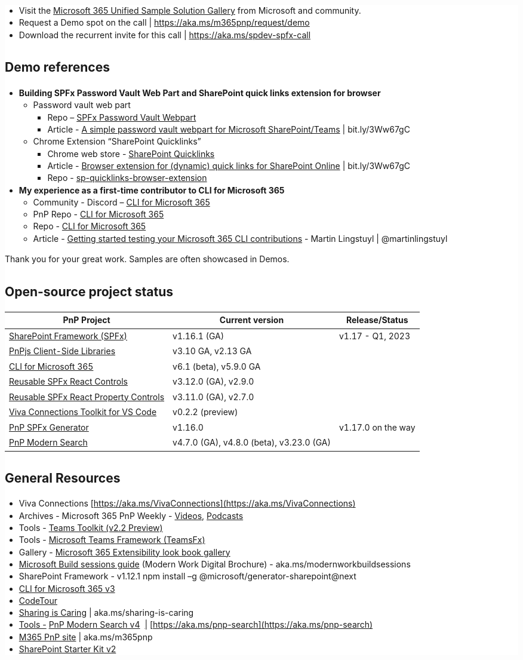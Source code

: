 * Visit the [Microsoft 365 Unified Sample Solution Gallery](https://adoption.microsoft.com/sample-solution-gallery) from Microsoft and community.
* Request a Demo spot on the call \| <https://aka.ms/m365pnp/request/demo>
* Download the recurrent invite for this call \| <https://aka.ms/spdev-spfx-call>

## Demo references

* **Building SPFx Password Vault Web Part and SharePoint quick links extension for browser**
    * Password vault web part
        * Repo – [SPFx Password Vault Webpart](https://github.com/SPFxAppDev/sp-passwordvault-webpart)
        * Article - [A simple password vault webpart for Microsoft SharePoint/Teams](https://spfx-app.dev/a-simple-password-vault-webpart-for-microsoft-sharepointteams) \| bit.ly/3Ww67gC
    * Chrome Extension “SharePoint Quicklinks”
        * Chrome web store - [SharePoint Quicklinks](https://chrome.google.com/webstore/detail/sharepoint-quicklinks/ehmphjkdhndbdpfhhckemmhapfahlbhe)
        * Article - [Browser extension for (dynamic) quick links for SharePoint Online](https://spfx-app.dev/browser-extension-for-dynamic-quick-links-for-sharepoint-online) \| bit.ly/3Ww67gC
        * Repo - [sp-quicklinks-browser-extension](https://github.com/SPFxAppDev/sp-quicklinks-browser-extension)
* **My experience as a first-time contributor to CLI for Microsoft 365**
    * Community - Discord – [CLI for Microsoft 365](https://discord.com/invite/7rfW4kg6B5)
    * PnP Repo - [CLI for Microsoft 365](https://pnp.github.io/cli-microsoft365/)
    * Repo - [CLI for Microsoft 365](https://github.com/pnp/cli-microsoft365)
    * Article - [Getting started testing your Microsoft 365 CLI contributions](https://www.blimped.nl/getting-started-testing-your-microsoft365-cli-contributions/) - Martin Lingstuyl \| @martinlingstuyl

Thank you for your great work. Samples are often showcased in Demos.

## Open-source project status

**PnP Project**|**Current version**|**Release/Status**
---|---|---
[SharePoint Framework (SPFx)](https://aka.ms/spfx)|v1.16.1 (GA)|v1.17 - Q1, 2023
[PnPjs Client-Side Libraries](https://pnp.github.io/pnpjs/)|v3.10 GA, v2.13 GA|
[CLI for Microsoft 365](https://pnp.github.io/cli-microsoft365/)|v6.1 (beta), v5.9.0 GA|
[Reusable SPFx React Controls](https://github.com/pnp/sp-dev-fx-controls-react)|v3.12.0 (GA), v2.9.0|
[Reusable SPFx React Property Controls](https://github.com/pnp/sp-dev-fx-property-controls)|v3.11.0 (GA), v2.7.0|
[Viva Connections Toolkit for VS Code](https://github.com/pnp/vscode-viva) | v0.2.2 (preview)|
[PnP SPFx Generator](https://github.com/pnp/generator-spfx)|v1.16.0|v1.17.0 on the way
[PnP Modern Search](https://microsoft-search.github.io/pnp-modern-search/)|v4.7.0 (GA), v4.8.0 (beta), v3.23.0 (GA)|


## General Resources

*   Viva Connections [https://aka.ms/VivaConnections](https://aka.ms/VivaConnections)
*   Archives - Microsoft 365 PnP Weekly - [Videos](https://www.youtube.com/playlist?list=PLR9nK3mnD-OVYI-St_CBiFfuL4CZbBpkC), [Podcasts](https://pnpweekly.podbean.com/)  
*   Tools - [Teams Toolkit (v2.2 Preview)](https://aka.ms/teams-toolkit) 
*   Tools - [Microsoft Teams Framework (TeamsFx)](https://github.com/officedev/teamsfx) 
*   Gallery - [Microsoft 365 Extensibility look book gallery](https://aka.ms/m365/extensibility)   
*   [Microsoft Build sessions guide](https://aka.ms/modernworkbuildsessions) (Modern Work Digital Brochure) - aka.ms/modernworkbuildsessions
*   SharePoint Framework - v1.12.1 npm install –g @microsoft/generator-sharepoint@next
*   [CLI for Microsoft 365 v3](https://developer.microsoft.com/office/blogs/cli-microsoft-365-3/)
*   [CodeTour](https://aka.ms/codetour)
*   [Sharing is Caring](https://aka.ms/sharing-is-caring) | aka.ms/sharing-is-caring
*   [Tools -](https://aka.ms/pnp-search) [PnP Modern Search v4](https://microsoft-search.github.io/pnp-modern-search/)  [|](https://aka.ms/pnp-search) [https://aka.ms/pnp-search](https://aka.ms/pnp-search)
*   [M365 PnP site](https://aka.ms/m365pnp) | aka.ms/m365pnp
*   [SharePoint Starter Kit v2](https://github.com/pnp/sp-starter-kit/tree/v2)